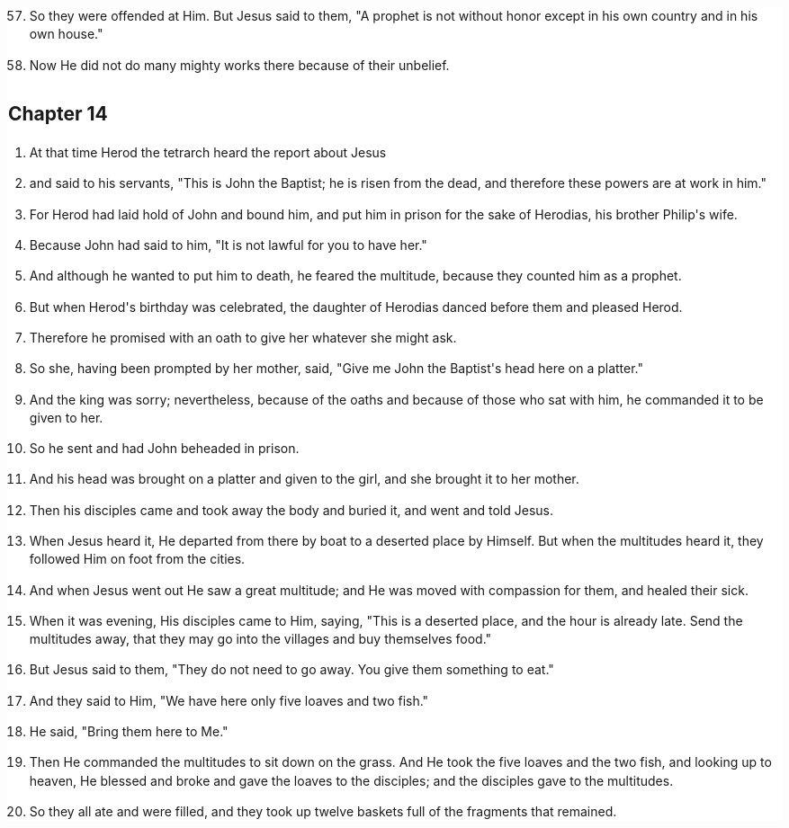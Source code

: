 57. So they were offended at Him. But Jesus said to them, "A prophet is not without honor except in his own country and in his own house."

58. Now He did not do many mighty works there because of their unbelief.

## Chapter 14

1. At that time Herod the tetrarch heard the report about Jesus

2. and said to his servants, "This is John the Baptist; he is risen from the dead, and therefore these powers are at work in him."

3. For Herod had laid hold of John and bound him, and put him in prison for the sake of Herodias, his brother Philip's wife.

4. Because John had said to him, "It is not lawful for you to have her."

5. And although he wanted to put him to death, he feared the multitude, because they counted him as a prophet.

6. But when Herod's birthday was celebrated, the daughter of Herodias danced before them and pleased Herod.

7. Therefore he promised with an oath to give her whatever she might ask.

8. So she, having been prompted by her mother, said, "Give me John the Baptist's head here on a platter."

9. And the king was sorry; nevertheless, because of the oaths and because of those who sat with him, he commanded it to be given to her.

10. So he sent and had John beheaded in prison.

11. And his head was brought on a platter and given to the girl, and she brought it to her mother.

12. Then his disciples came and took away the body and buried it, and went and told Jesus.

13. When Jesus heard it, He departed from there by boat to a deserted place by Himself. But when the multitudes heard it, they followed Him on foot from the cities.

14. And when Jesus went out He saw a great multitude; and He was moved with compassion for them, and healed their sick.

15. When it was evening, His disciples came to Him, saying, "This is a deserted place, and the hour is already late. Send the multitudes away, that they may go into the villages and buy themselves food."

16. But Jesus said to them, "They do not need to go away. You give them something to eat."

17. And they said to Him, "We have here only five loaves and two fish."

18. He said, "Bring them here to Me."

19. Then He commanded the multitudes to sit down on the grass. And He took the five loaves and the two fish, and looking up to heaven, He blessed and broke and gave the loaves to the disciples; and the disciples gave to the multitudes.

20. So they all ate and were filled, and they took up twelve baskets full of the fragments that remained.
